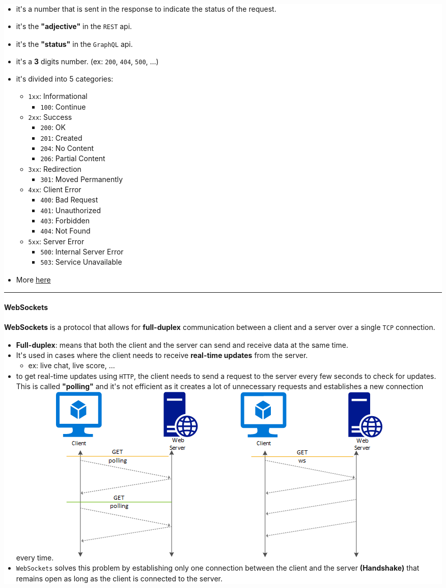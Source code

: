   - it's a number that is sent in the response to indicate the status of the request.
  - it's the **"adjective"** in the `REST` api.
  - it's the **"status"** in the `GraphQL` api.
  - it's a **3** digits number. (ex: `200`, `404`, `500`, ...)
  - it's divided into 5 categories:
    - `1xx`: Informational
      - `100`: Continue
    - `2xx`: Success
      - `200`: OK
      - `201`: Created
      - `204`: No Content
      - `206`: Partial Content
    - `3xx`: Redirection
      - `301`: Moved Permanently
    - `4xx`: Client Error
      - `400`: Bad Request
      - `401`: Unauthorized
      - `403`: Forbidden
      - `404`: Not Found
    - `5xx`: Server Error
      - `500`: Internal Server Error
      - `503`: Service Unavailable

- More [here](../Networking/Internet/HTTP.md)

---

#### WebSockets

**WebSockets** is a protocol that allows for **full-duplex** communication between a client and a server over a single `TCP` connection.

- **Full-duplex**: means that both the client and the server can send and receive data at the same time.
- It's used in cases where the client needs to receive **real-time updates** from the server.
  - ex: live chat, live score, ...
- to get real-time updates using `HTTP`, the client needs to send a request to the server every few seconds to check for updates. This is called **"polling"** and it's not efficient as it creates a lot of unnecessary requests and establishes a new connection every time.
  ![WebSockets](./img/websockets-1.png)
- `WebSockets` solves this problem by establishing only one connection between the client and the server **(Handshake)** that remains open as long as the client is connected to the server.